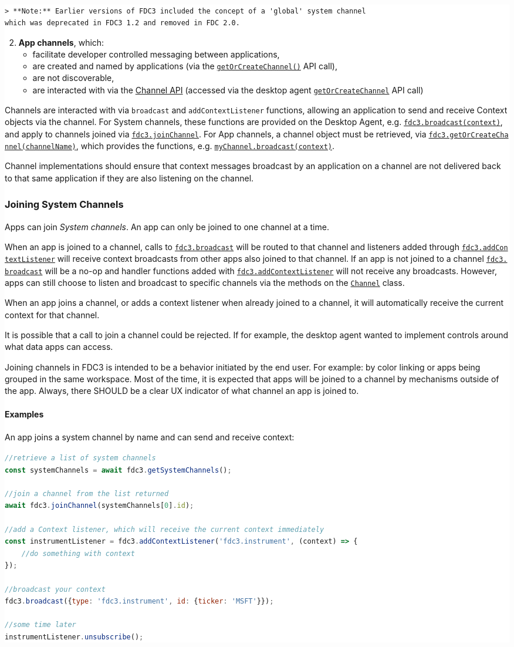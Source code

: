     > **Note:** Earlier versions of FDC3 included the concept of a 'global' system channel
    which was deprecated in FDC3 1.2 and removed in FDC 2.0.

2. **App channels**, which: 
    * facilitate developer controlled messaging between applications,
    * are created and named by applications (via the [`getOrCreateChannel()`](ref/DesktopAgent#getorcreatechannel) API call),
    * are not discoverable,
    * are interacted with via the [Channel API](ref/Channel) (accessed via the desktop agent [`getOrCreateChannel`](ref/DesktopAgent#getorcreatechannel) API call)


Channels are interacted with via `broadcast` and `addContextListener` functions, allowing an application to send and receive Context objects via the channel. For System channels, these functions are provided on the Desktop Agent, e.g. [`fdc3.broadcast(context)`](ref/DesktopAgent#broadcast), and apply to channels joined via [`fdc3.joinChannel`](ref/DesktopAgent#joinchannel). For App channels, a channel object must be retrieved, via [`fdc3.getOrCreateChannel(channelName)`](ref/DesktopAgent#getorcreatechannel), which provides the functions, e.g. [`myChannel.broadcast(context)`](ref/Channel#broadcast).

Channel implementations should ensure that context messages broadcast by an application on a channel are not  delivered back to that same application if they are also listening on the channel.

### Joining System Channels
Apps can join _System channels_.  An app can only be joined to one channel at a time.  

When an app is joined to a channel, calls to [`fdc3.broadcast`](ref/DesktopAgent#broadcast) will be routed to that channel and listeners added through [`fdc3.addContextListener`](ref/DesktopAgent#addcontextlistener) will receive context broadcasts from other apps also joined to that channel. If an app is not joined to a channel [`fdc3.broadcast`](ref/DesktopAgent#broadcast) will be a no-op and handler functions added with [`fdc3.addContextListener`](ref/DesktopAgent#addcontextlistener) will not receive any broadcasts. However, apps can still choose to listen and broadcast to specific channels via the methods on the [`Channel`](ref/Channel) class.

When an app joins a channel, or adds a context listener when already joined to a channel, it will automatically receive the current context for that channel.

It is possible that a call to join a channel could be rejected.  If for example, the desktop agent wanted to implement controls around what data apps can access.

Joining channels in FDC3 is intended to be a behavior initiated by the end user. For example: by color linking or apps being grouped in the same workspace.  Most of the time, it is expected that apps will be joined to a channel by mechanisms outside of the app.  Always, there SHOULD be a clear UX indicator of what channel an app is joined to.

#### Examples

An app joins a system channel by name and can send and receive context:

```js
//retrieve a list of system channels
const systemChannels = await fdc3.getSystemChannels();

//join a channel from the list returned
await fdc3.joinChannel(systemChannels[0].id);

//add a Context listener, which will receive the current context immediately
const instrumentListener = fdc3.addContextListener('fdc3.instrument', (context) => {
    //do something with context
});

//broadcast your context
fdc3.broadcast({type: 'fdc3.instrument', id: {ticker: 'MSFT'}});

//some time later
instrumentListener.unsubscribe();
```


[src]: https://github.com/finos/FDC3/tree/master/src/api
[docs]: https://github.com/finos/FDC3/tree/master/docs/api